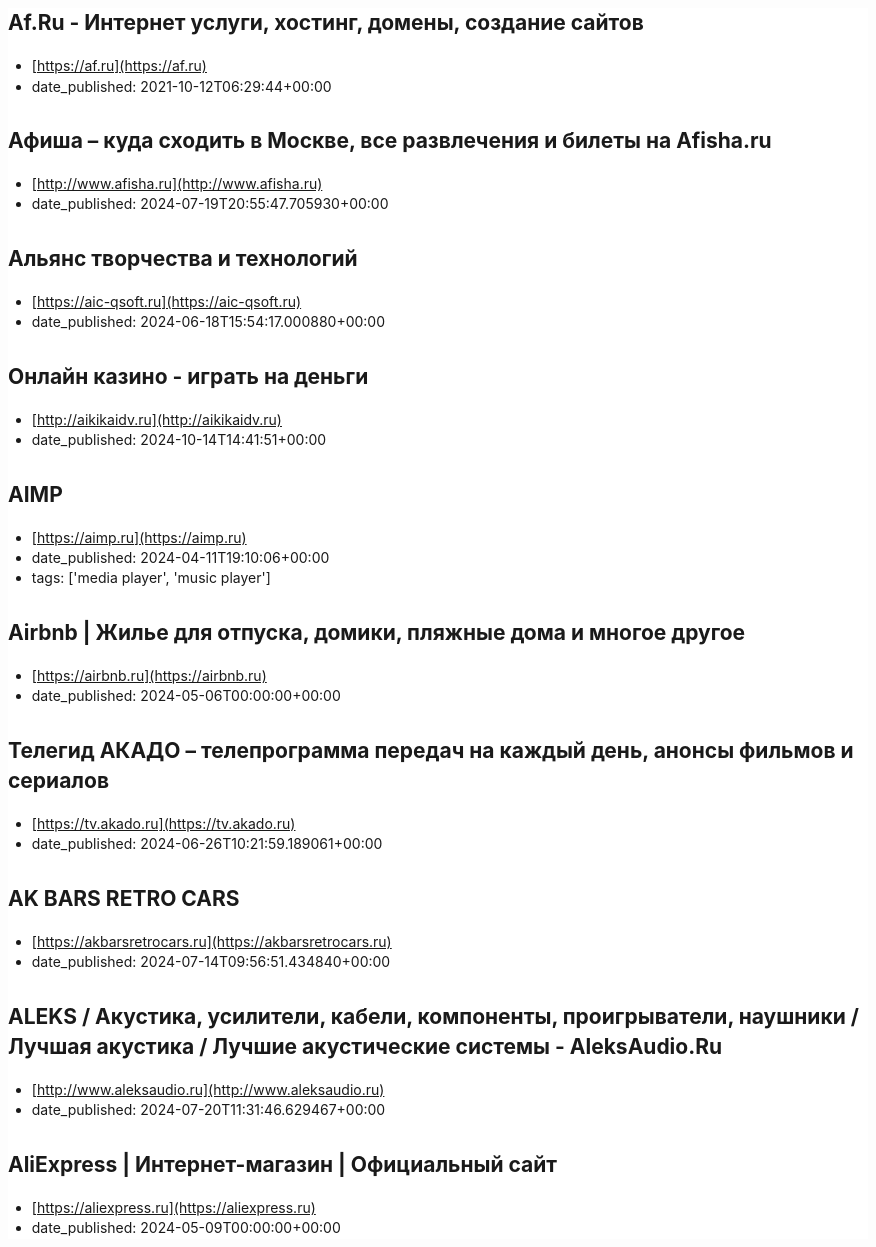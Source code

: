  ## Af.Ru - Интернет услуги, хостинг, домены, создание сайтов
 - [https://af.ru](https://af.ru)
 - date_published: 2021-10-12T06:29:44+00:00

 ## Афиша – куда сходить в Москве, все развлечения и билеты на Afisha.ru
 - [http://www.afisha.ru](http://www.afisha.ru)
 - date_published: 2024-07-19T20:55:47.705930+00:00

 ## Альянс творчества и технологий
 - [https://aic-qsoft.ru](https://aic-qsoft.ru)
 - date_published: 2024-06-18T15:54:17.000880+00:00

 ## Онлайн казино - играть на деньги
 - [http://aikikaidv.ru](http://aikikaidv.ru)
 - date_published: 2024-10-14T14:41:51+00:00

 ## AIMP
 - [https://aimp.ru](https://aimp.ru)
 - date_published: 2024-04-11T19:10:06+00:00
 - tags: ['media player', 'music player']

 ## Airbnb | Жилье для отпуска, домики, пляжные дома и многое другое
 - [https://airbnb.ru](https://airbnb.ru)
 - date_published: 2024-05-06T00:00:00+00:00

 ## Телегид АКАДО – телепрограмма передач на каждый день, анонсы фильмов и сериалов
 - [https://tv.akado.ru](https://tv.akado.ru)
 - date_published: 2024-06-26T10:21:59.189061+00:00

 ## AK BARS RETRO CARS
 - [https://akbarsretrocars.ru](https://akbarsretrocars.ru)
 - date_published: 2024-07-14T09:56:51.434840+00:00

 ## ALEKS / Акустика, усилители, кабели, компоненты, проигрыватели, наушники / Лучшая акустика / Лучшие акустические системы - AleksAudio.Ru
 - [http://www.aleksaudio.ru](http://www.aleksaudio.ru)
 - date_published: 2024-07-20T11:31:46.629467+00:00

 ## AliEхpress | Интернет-магазин | Официальный сайт
 - [https://aliexpress.ru](https://aliexpress.ru)
 - date_published: 2024-05-09T00:00:00+00:00
